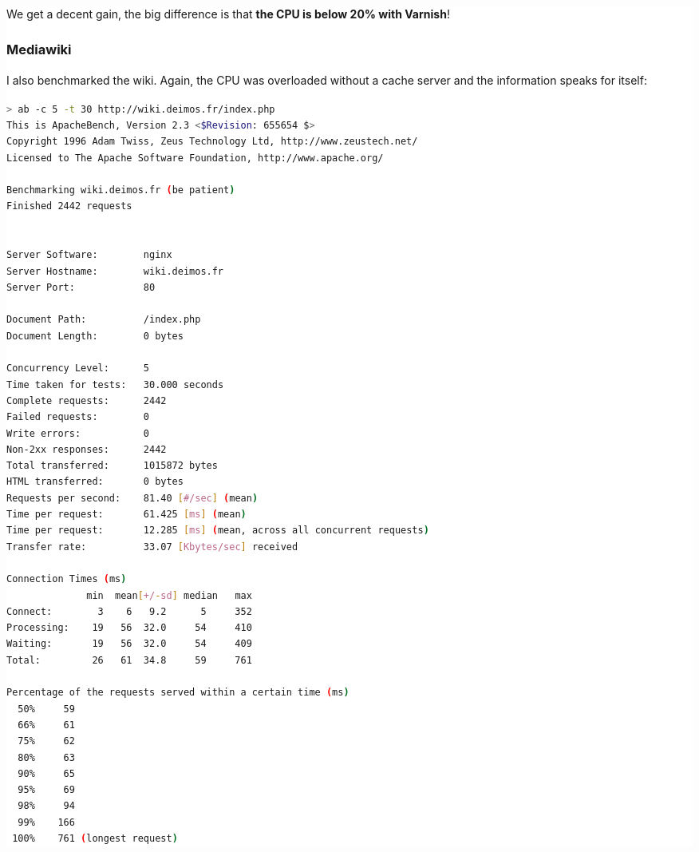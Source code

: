 We get a decent gain, the big difference is that **the CPU is below 20% with Varnish**!

### Mediawiki

I also benchmarked the wiki. Again, the CPU was overloaded without a cache server and the information speaks for itself:

``` bash hl_lines="27"
> ab -c 5 -t 30 http://wiki.deimos.fr/index.php
This is ApacheBench, Version 2.3 <$Revision: 655654 $>
Copyright 1996 Adam Twiss, Zeus Technology Ltd, http://www.zeustech.net/
Licensed to The Apache Software Foundation, http://www.apache.org/

Benchmarking wiki.deimos.fr (be patient)
Finished 2442 requests


Server Software:        nginx
Server Hostname:        wiki.deimos.fr
Server Port:            80

Document Path:          /index.php
Document Length:        0 bytes

Concurrency Level:      5
Time taken for tests:   30.000 seconds
Complete requests:      2442
Failed requests:        0
Write errors:           0
Non-2xx responses:      2442
Total transferred:      1015872 bytes
HTML transferred:       0 bytes
Requests per second:    81.40 [#/sec] (mean)
Time per request:       61.425 [ms] (mean)
Time per request:       12.285 [ms] (mean, across all concurrent requests)
Transfer rate:          33.07 [Kbytes/sec] received

Connection Times (ms)
              min  mean[+/-sd] median   max
Connect:        3    6   9.2      5     352
Processing:    19   56  32.0     54     410
Waiting:       19   56  32.0     54     409
Total:         26   61  34.8     59     761

Percentage of the requests served within a certain time (ms)
  50%     59
  66%     61
  75%     62
  80%     63
  90%     65
  95%     69
  98%     94
  99%    166
 100%    761 (longest request)
```
